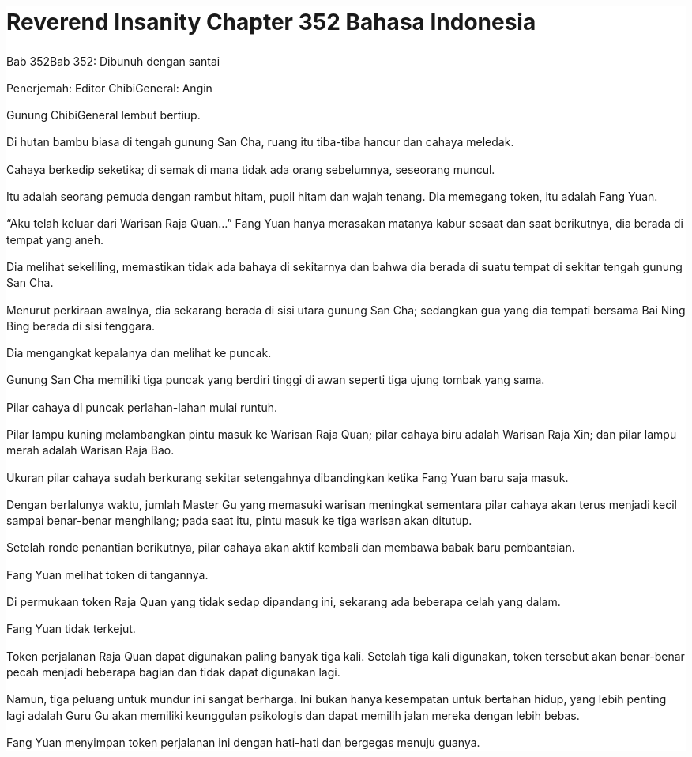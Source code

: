 # Reverend Insanity Chapter 352 Bahasa Indonesia

Bab 352Bab 352: Dibunuh dengan santai

Penerjemah: Editor ChibiGeneral: Angin

Gunung ChibiGeneral lembut bertiup.

Di hutan bambu biasa di tengah gunung San Cha, ruang itu tiba-tiba hancur dan cahaya meledak.

Cahaya berkedip seketika; di semak di mana tidak ada orang sebelumnya, seseorang muncul.

Itu adalah seorang pemuda dengan rambut hitam, pupil hitam dan wajah tenang. Dia memegang token, itu adalah Fang Yuan.

“Aku telah keluar dari Warisan Raja Quan…” Fang Yuan hanya merasakan matanya kabur sesaat dan saat berikutnya, dia berada di tempat yang aneh.

Dia melihat sekeliling, memastikan tidak ada bahaya di sekitarnya dan bahwa dia berada di suatu tempat di sekitar tengah gunung San Cha.

Menurut perkiraan awalnya, dia sekarang berada di sisi utara gunung San Cha; sedangkan gua yang dia tempati bersama Bai Ning Bing berada di sisi tenggara.

Dia mengangkat kepalanya dan melihat ke puncak.

Gunung San Cha memiliki tiga puncak yang berdiri tinggi di awan seperti tiga ujung tombak yang sama.

Pilar cahaya di puncak perlahan-lahan mulai runtuh.

Pilar lampu kuning melambangkan pintu masuk ke Warisan Raja Quan; pilar cahaya biru adalah Warisan Raja Xin; dan pilar lampu merah adalah Warisan Raja Bao.

Ukuran pilar cahaya sudah berkurang sekitar setengahnya dibandingkan ketika Fang Yuan baru saja masuk.

Dengan berlalunya waktu, jumlah Master Gu yang memasuki warisan meningkat sementara pilar cahaya akan terus menjadi kecil sampai benar-benar menghilang; pada saat itu, pintu masuk ke tiga warisan akan ditutup.

Setelah ronde penantian berikutnya, pilar cahaya akan aktif kembali dan membawa babak baru pembantaian.

Fang Yuan melihat token di tangannya.

Di permukaan token Raja Quan yang tidak sedap dipandang ini, sekarang ada beberapa celah yang dalam.

Fang Yuan tidak terkejut.

Token perjalanan Raja Quan dapat digunakan paling banyak tiga kali. Setelah tiga kali digunakan, token tersebut akan benar-benar pecah menjadi beberapa bagian dan tidak dapat digunakan lagi.

Namun, tiga peluang untuk mundur ini sangat berharga. Ini bukan hanya kesempatan untuk bertahan hidup, yang lebih penting lagi adalah Guru Gu akan memiliki keunggulan psikologis dan dapat memilih jalan mereka dengan lebih bebas.

Fang Yuan menyimpan token perjalanan ini dengan hati-hati dan bergegas menuju guanya.
